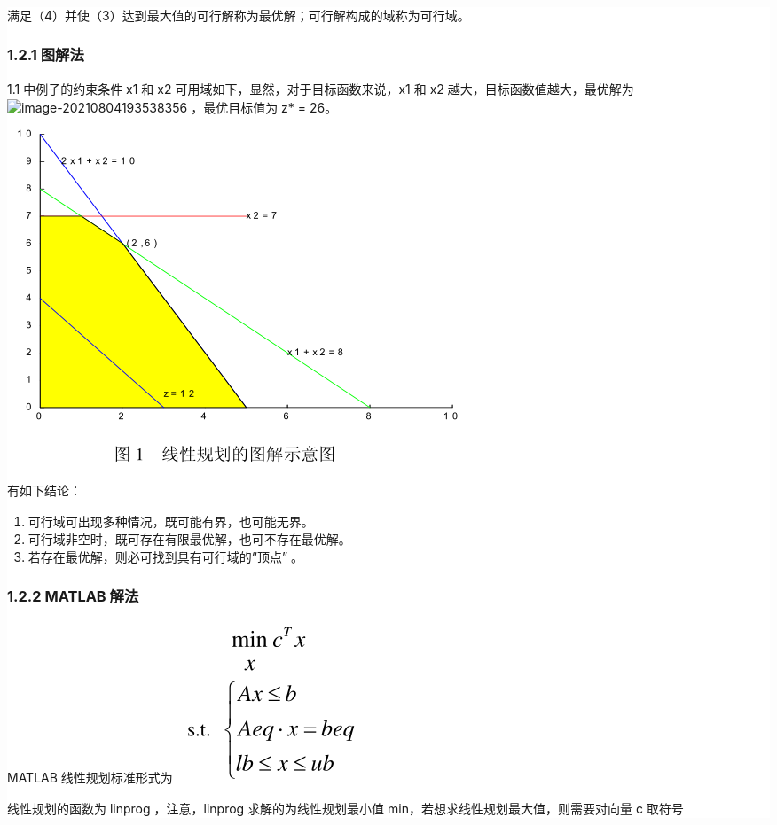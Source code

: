满足（4）并使（3）达到最大值的可行解称为最优解；可行解构成的域称为可行域。

### 1.2.1 图解法

1.1 中例子的约束条件 x1 和 x2 可用域如下，显然，对于目标函数来说，x1 和 x2
越大，目标函数值越大，最优解为![image-20210804193538356](https://gitee.com/sgkurisu/pic-go/raw/master/picture2/20210804193538.png)
，最优目标值为 z* = 26。
![img_178.png](img_178.png)

有如下结论：

1. 可行域可出现多种情况，既可能有界，也可能无界。
2. 可行域非空时，既可存在有限最优解，也可不存在最优解。
3. 若存在最优解，则必可找到具有可行域的“顶点” 。

### 1.2.2 MATLAB 解法

MATLAB 线性规划标准形式为
![img_179.png](img_179.png)

线性规划的函数为 linprog ，注意，linprog 求解的为线性规划最小值 min，若想求线性规划最大值，则需要对向量 c 取符号
